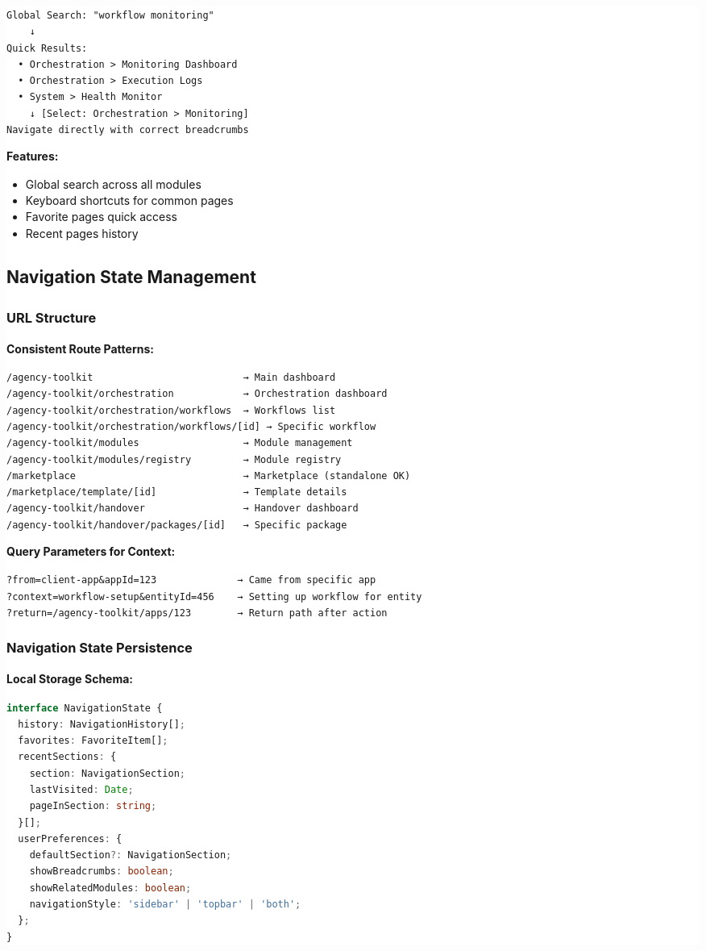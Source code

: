 ```
Global Search: "workflow monitoring"
    ↓
Quick Results:
  • Orchestration > Monitoring Dashboard
  • Orchestration > Execution Logs
  • System > Health Monitor
    ↓ [Select: Orchestration > Monitoring]
Navigate directly with correct breadcrumbs
```

**Features:**
- Global search across all modules
- Keyboard shortcuts for common pages
- Favorite pages quick access
- Recent pages history

## Navigation State Management

### URL Structure

**Consistent Route Patterns:**

```
/agency-toolkit                          → Main dashboard
/agency-toolkit/orchestration            → Orchestration dashboard
/agency-toolkit/orchestration/workflows  → Workflows list
/agency-toolkit/orchestration/workflows/[id] → Specific workflow
/agency-toolkit/modules                  → Module management
/agency-toolkit/modules/registry         → Module registry
/marketplace                             → Marketplace (standalone OK)
/marketplace/template/[id]               → Template details
/agency-toolkit/handover                 → Handover dashboard
/agency-toolkit/handover/packages/[id]   → Specific package
```

**Query Parameters for Context:**

```
?from=client-app&appId=123              → Came from specific app
?context=workflow-setup&entityId=456    → Setting up workflow for entity
?return=/agency-toolkit/apps/123        → Return path after action
```

### Navigation State Persistence

**Local Storage Schema:**

```typescript
interface NavigationState {
  history: NavigationHistory[];
  favorites: FavoriteItem[];
  recentSections: {
    section: NavigationSection;
    lastVisited: Date;
    pageInSection: string;
  }[];
  userPreferences: {
    defaultSection?: NavigationSection;
    showBreadcrumbs: boolean;
    showRelatedModules: boolean;
    navigationStyle: 'sidebar' | 'topbar' | 'both';
  };
}
```
